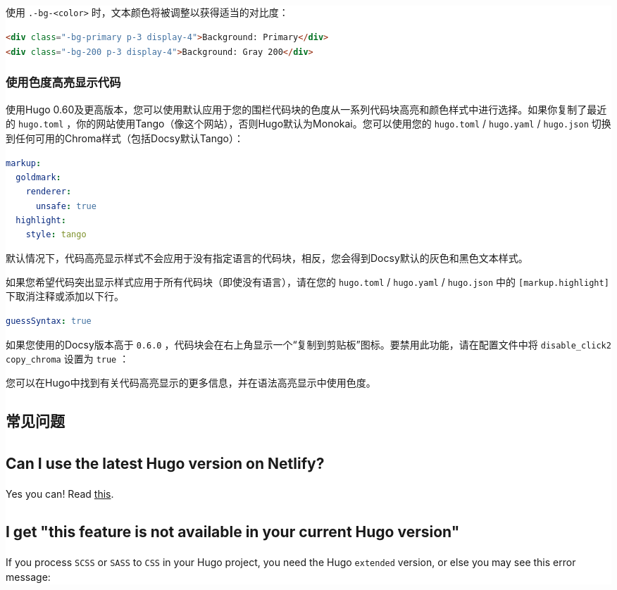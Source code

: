 使用 `.-bg-<color>` 时，文本颜色将被调整以获得适当的对比度：

```html
<div class="-bg-primary p-3 display-4">Background: Primary</div>
<div class="-bg-200 p-3 display-4">Background: Gray 200</div>
```



### 使用色度高亮显示代码

使用Hugo 0.60及更高版本，您可以使用默认应用于您的围栏代码块的色度从一系列代码块高亮和颜色样式中进行选择。如果你复制了最近的 `hugo.toml` ，你的网站使用Tango（像这个网站），否则Hugo默认为Monokai。您可以使用您的 `hugo.toml` / `hugo.yaml` / `hugo.json` 切换到任何可用的Chroma样式（包括Docsy默认Tango）：

```yaml
markup:
  goldmark:
    renderer:
      unsafe: true
  highlight:
    style: tango

```

默认情况下，代码高亮显示样式不会应用于没有指定语言的代码块，相反，您会得到Docsy默认的灰色和黑色文本样式。

如果您希望代码突出显示样式应用于所有代码块（即使没有语言），请在您的 `hugo.toml` / `hugo.yaml` / `hugo.json` 中的 `[markup.highlight]` 下取消注释或添加以下行。

```yaml
guessSyntax: true
```

如果您使用的Docsy版本高于 `0.6.0` ，代码块会在右上角显示一个“复制到剪贴板”图标。要禁用此功能，请在配置文件中将 `disable_click2copy_chroma` 设置为 `true` ：

您可以在Hugo中找到有关代码高亮显示的更多信息，并在语法高亮显示中使用色度。











## 常见问题

## Can I use the latest Hugo version on Netlify?

Yes you can! Read [this](/hosting-and-deployment/hosting-on-netlify/#configure-hugo-version-in-netlify).

## I get "this feature is not available in your current Hugo version"

If you process `SCSS` or `SASS` to `CSS` in your Hugo project, you need the Hugo `extended` version, or else you may see this error message:
